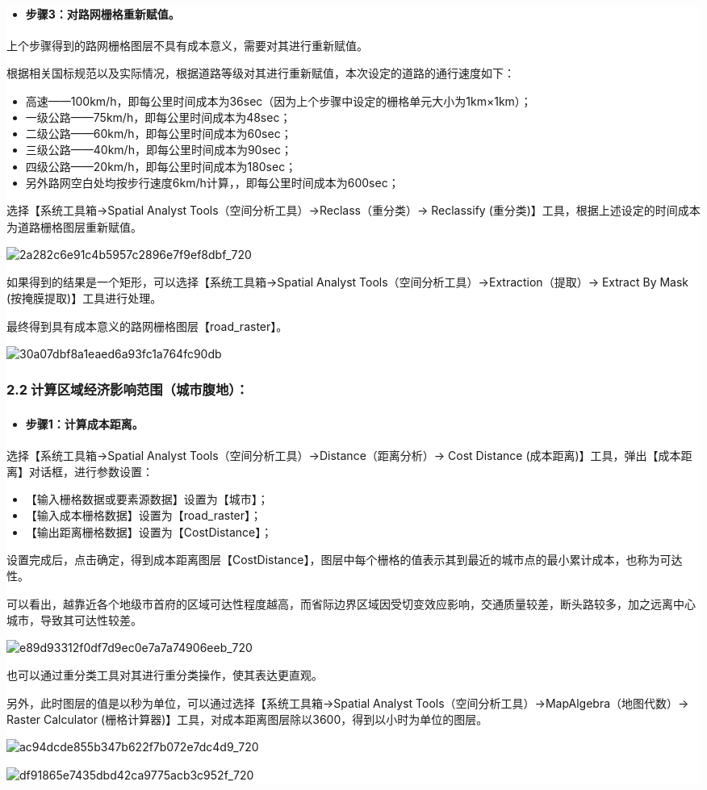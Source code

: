 



- #### **步骤3：对路网栅格重新赋值。**

上个步骤得到的路网栅格图层不具有成本意义，需要对其进行重新赋值。

根据相关国标规范以及实际情况，根据道路等级对其进行重新赋值，本次设定的道路的通行速度如下：

- 高速——100km/h，即每公里时间成本为36sec（因为上个步骤中设定的栅格单元大小为1km×1km）；
- 一级公路——75km/h，即每公里时间成本为48sec；
- 二级公路——60km/h，即每公里时间成本为60sec；
- 三级公路——40km/h，即每公里时间成本为90sec；
- 四级公路——20km/h，即每公里时间成本为180sec；
- 另外路网空白处均按步行速度6km/h计算，，即每公里时间成本为600sec；

选择【系统工具箱→Spatial Analyst Tools（空间分析工具）→Reclass（重分类）→ Reclassify (重分类)】工具，根据上述设定的时间成本为道路栅格图层重新赋值。

![2a282c6e91c4b5957c2896e7f9ef8dbf_720](https://fakercodes.oss-cn-hangzhou.aliyuncs.com/sl/OS202406021322647.png?sleflearingnotes)

如果得到的结果是一个矩形，可以选择【系统工具箱→Spatial Analyst Tools（空间分析工具）→Extraction（提取）→ Extract By Mask (按掩膜提取)】工具进行处理。

最终得到具有成本意义的路网栅格图层【road_raster】。

![30a07dbf8a1eaed6a93fc1a764fc90db](https://fakercodes.oss-cn-hangzhou.aliyuncs.com/sl/OS202406021322029.png?sleflearingnotes)











### **2.2 计算区域经济影响范围（城市腹地）：**

- #### **步骤1：计算成本距离。**

选择【系统工具箱→Spatial Analyst Tools（空间分析工具）→Distance（距离分析）→ Cost Distance (成本距离)】工具，弹出【成本距离】对话框，进行参数设置：

- 【输入栅格数据或要素源数据】设置为【城市】；
- 【输入成本栅格数据】设置为【road_raster】；
- 【输出距离栅格数据】设置为【CostDistance】；

设置完成后，点击确定，得到成本距离图层【CostDistance】，图层中每个栅格的值表示其到最近的城市点的最小累计成本，也称为可达性。

可以看出，越靠近各个地级市首府的区域可达性程度越高，而省际边界区域因受切变效应影响，交通质量较差，断头路较多，加之远离中心城市，导致其可达性较差。

![e89d93312f0df7d9ec0e7a7a74906eeb_720](https://fakercodes.oss-cn-hangzhou.aliyuncs.com/sl/OS202406021325997.png?sleflearingnotes)

也可以通过重分类工具对其进行重分类操作，使其表达更直观。

另外，此时图层的值是以秒为单位，可以通过选择【系统工具箱→Spatial Analyst Tools（空间分析工具）→MapAlgebra（地图代数）→ Raster Calculator (栅格计算器)】工具，对成本距离图层除以3600，得到以小时为单位的图层。

![ac94dcde855b347b622f7b072e7dc4d9_720](https://fakercodes.oss-cn-hangzhou.aliyuncs.com/sl/OS202406021325830.png?sleflearingnotes)



![df91865e7435dbd42ca9775acb3c952f_720](https://fakercodes.oss-cn-hangzhou.aliyuncs.com/sl/OS202406021325257.png?sleflearingnotes)
